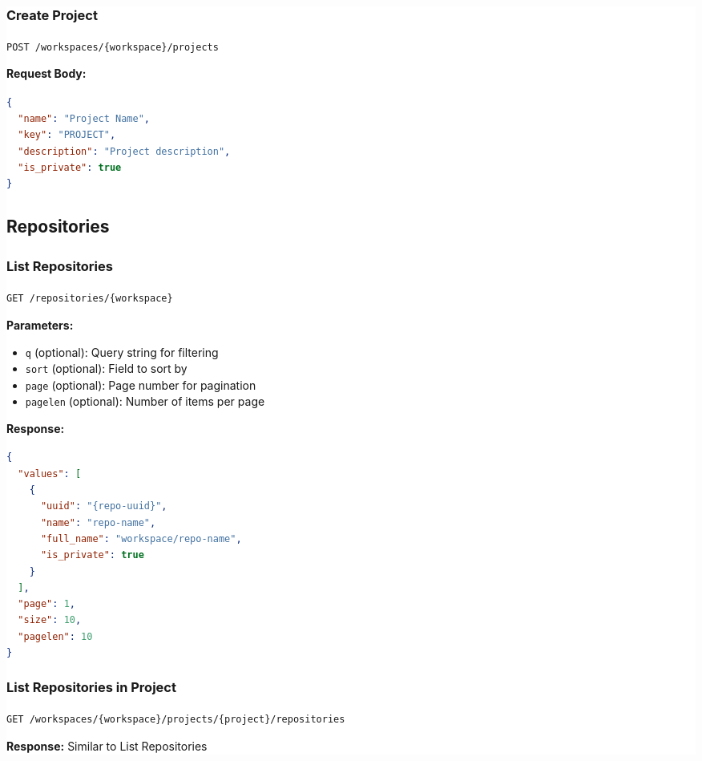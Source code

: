 ### Create Project

```
POST /workspaces/{workspace}/projects
```

**Request Body:**
```json
{
  "name": "Project Name",
  "key": "PROJECT",
  "description": "Project description",
  "is_private": true
}
```

## Repositories

### List Repositories

```
GET /repositories/{workspace}
```

**Parameters:**
- `q` (optional): Query string for filtering
- `sort` (optional): Field to sort by
- `page` (optional): Page number for pagination
- `pagelen` (optional): Number of items per page

**Response:**
```json
{
  "values": [
    {
      "uuid": "{repo-uuid}",
      "name": "repo-name",
      "full_name": "workspace/repo-name",
      "is_private": true
    }
  ],
  "page": 1,
  "size": 10,
  "pagelen": 10
}
```

### List Repositories in Project

```
GET /workspaces/{workspace}/projects/{project}/repositories
```

**Response:**
Similar to List Repositories
